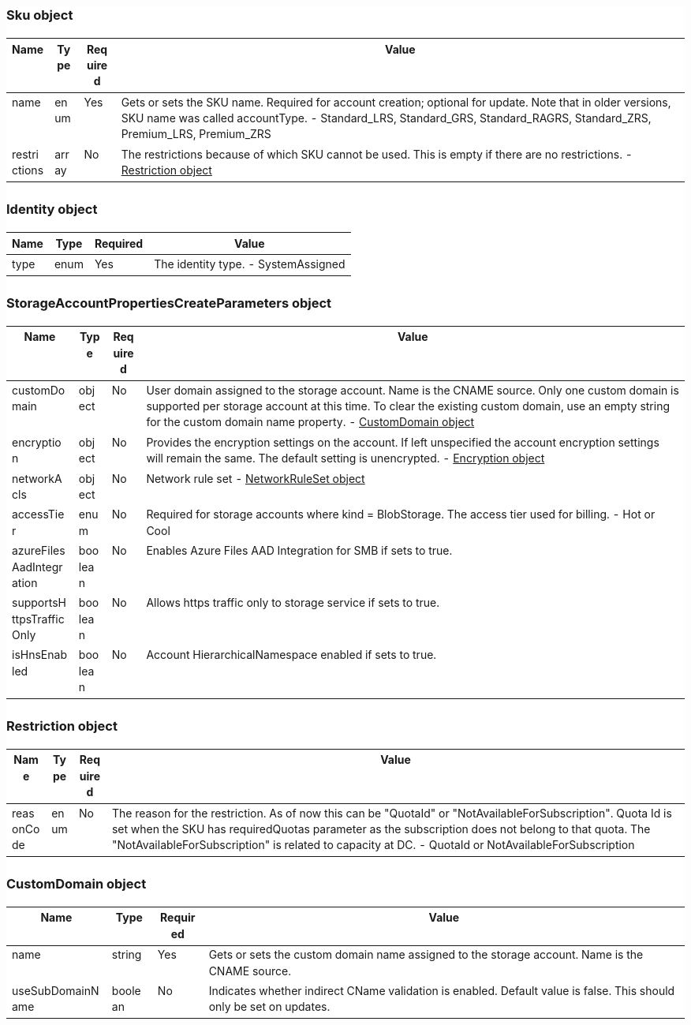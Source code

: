 
<a id="Sku" />

### Sku object

|  Name | Type | Required | Value |
|  ---- | ---- | ---- | ---- |
|  name | enum | Yes | Gets or sets the SKU name. Required for account creation; optional for update. Note that in older versions, SKU name was called accountType. - Standard_LRS, Standard_GRS, Standard_RAGRS, Standard_ZRS, Premium_LRS, Premium_ZRS |
|  restrictions | array | No | The restrictions because of which SKU cannot be used. This is empty if there are no restrictions. - [Restriction object](#Restriction) |


<a id="Identity" />

### Identity object

|  Name | Type | Required | Value |
|  ---- | ---- | ---- | ---- |
|  type | enum | Yes | The identity type. - SystemAssigned |


<a id="StorageAccountPropertiesCreateParameters" />

### StorageAccountPropertiesCreateParameters object

|  Name | Type | Required | Value |
|  ---- | ---- | ---- | ---- |
|  customDomain | object | No | User domain assigned to the storage account. Name is the CNAME source. Only one custom domain is supported per storage account at this time. To clear the existing custom domain, use an empty string for the custom domain name property. - [CustomDomain object](#CustomDomain) |
|  encryption | object | No | Provides the encryption settings on the account. If left unspecified the account encryption settings will remain the same. The default setting is unencrypted. - [Encryption object](#Encryption) |
|  networkAcls | object | No | Network rule set - [NetworkRuleSet object](#NetworkRuleSet) |
|  accessTier | enum | No | Required for storage accounts where kind = BlobStorage. The access tier used for billing. - Hot or Cool |
|  azureFilesAadIntegration | boolean | No | Enables Azure Files AAD Integration for SMB if sets to true. |
|  supportsHttpsTrafficOnly | boolean | No | Allows https traffic only to storage service if sets to true. |
|  isHnsEnabled | boolean | No | Account HierarchicalNamespace enabled if sets to true. |


<a id="Restriction" />

### Restriction object

|  Name | Type | Required | Value |
|  ---- | ---- | ---- | ---- |
|  reasonCode | enum | No | The reason for the restriction. As of now this can be "QuotaId" or "NotAvailableForSubscription". Quota Id is set when the SKU has requiredQuotas parameter as the subscription does not belong to that quota. The "NotAvailableForSubscription" is related to capacity at DC. - QuotaId or NotAvailableForSubscription |


<a id="CustomDomain" />

### CustomDomain object

|  Name | Type | Required | Value |
|  ---- | ---- | ---- | ---- |
|  name | string | Yes | Gets or sets the custom domain name assigned to the storage account. Name is the CNAME source. |
|  useSubDomainName | boolean | No | Indicates whether indirect CName validation is enabled. Default value is false. This should only be set on updates. |
